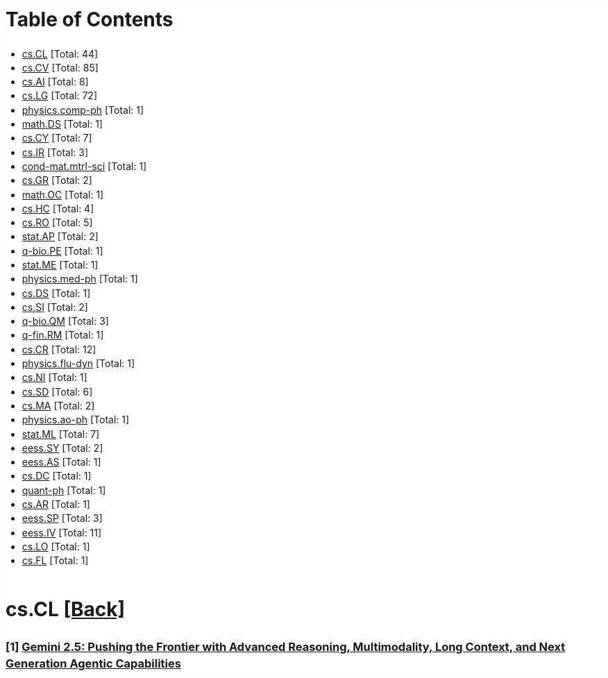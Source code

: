 <div id=toc></div>

# Table of Contents

- [cs.CL](#cs.CL) [Total: 44]
- [cs.CV](#cs.CV) [Total: 85]
- [cs.AI](#cs.AI) [Total: 8]
- [cs.LG](#cs.LG) [Total: 72]
- [physics.comp-ph](#physics.comp-ph) [Total: 1]
- [math.DS](#math.DS) [Total: 1]
- [cs.CY](#cs.CY) [Total: 7]
- [cs.IR](#cs.IR) [Total: 3]
- [cond-mat.mtrl-sci](#cond-mat.mtrl-sci) [Total: 1]
- [cs.GR](#cs.GR) [Total: 2]
- [math.OC](#math.OC) [Total: 1]
- [cs.HC](#cs.HC) [Total: 4]
- [cs.RO](#cs.RO) [Total: 5]
- [stat.AP](#stat.AP) [Total: 2]
- [q-bio.PE](#q-bio.PE) [Total: 1]
- [stat.ME](#stat.ME) [Total: 1]
- [physics.med-ph](#physics.med-ph) [Total: 1]
- [cs.DS](#cs.DS) [Total: 1]
- [cs.SI](#cs.SI) [Total: 2]
- [q-bio.QM](#q-bio.QM) [Total: 3]
- [q-fin.RM](#q-fin.RM) [Total: 1]
- [cs.CR](#cs.CR) [Total: 12]
- [physics.flu-dyn](#physics.flu-dyn) [Total: 1]
- [cs.NI](#cs.NI) [Total: 1]
- [cs.SD](#cs.SD) [Total: 6]
- [cs.MA](#cs.MA) [Total: 2]
- [physics.ao-ph](#physics.ao-ph) [Total: 1]
- [stat.ML](#stat.ML) [Total: 7]
- [eess.SY](#eess.SY) [Total: 2]
- [eess.AS](#eess.AS) [Total: 1]
- [cs.DC](#cs.DC) [Total: 1]
- [quant-ph](#quant-ph) [Total: 1]
- [cs.AR](#cs.AR) [Total: 1]
- [eess.SP](#eess.SP) [Total: 3]
- [eess.IV](#eess.IV) [Total: 11]
- [cs.LO](#cs.LO) [Total: 1]
- [cs.FL](#cs.FL) [Total: 1]


<div id='cs.CL'></div>

# cs.CL [[Back]](#toc)

### [1] [Gemini 2.5: Pushing the Frontier with Advanced Reasoning, Multimodality, Long Context, and Next Generation Agentic Capabilities](https://arxiv.org/abs/2507.06261)